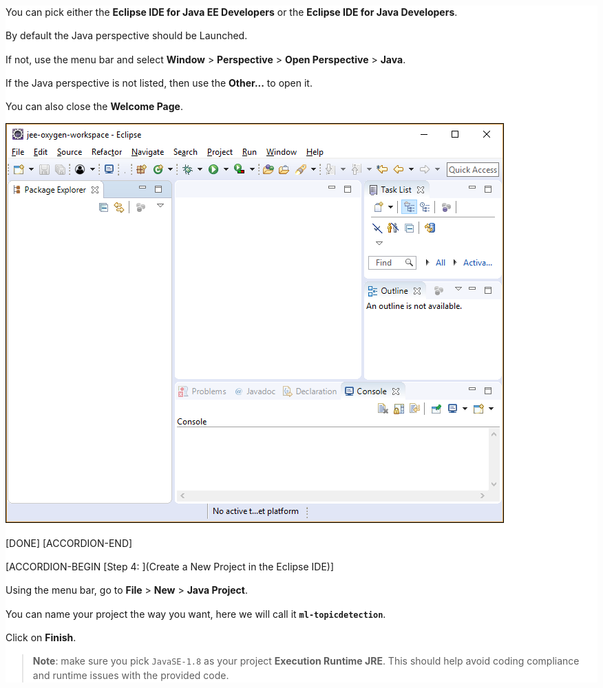 You can pick either the **Eclipse IDE for Java EE Developers** or the **Eclipse IDE for Java Developers**.

By default the Java perspective should be Launched.

If not, use the menu bar and select **Window** > **Perspective** > **Open Perspective** > **Java**.

If the Java perspective is not listed, then use the **Other...** to open it.

You can also close the **Welcome Page**.

![SAP API Business Hub](07.png)

[DONE]
[ACCORDION-END]

[ACCORDION-BEGIN [Step 4: ](Create a New Project in the Eclipse IDE)]

Using the menu bar, go to **File** > **New** > **Java Project**.

You can name your project the way you want, here we will call it **`ml-topicdetection`**.

Click on **Finish**.

> **Note**: make sure you pick `JavaSE-1.8` as your project **Execution Runtime JRE**. This should help avoid coding compliance and runtime issues with the provided code.
